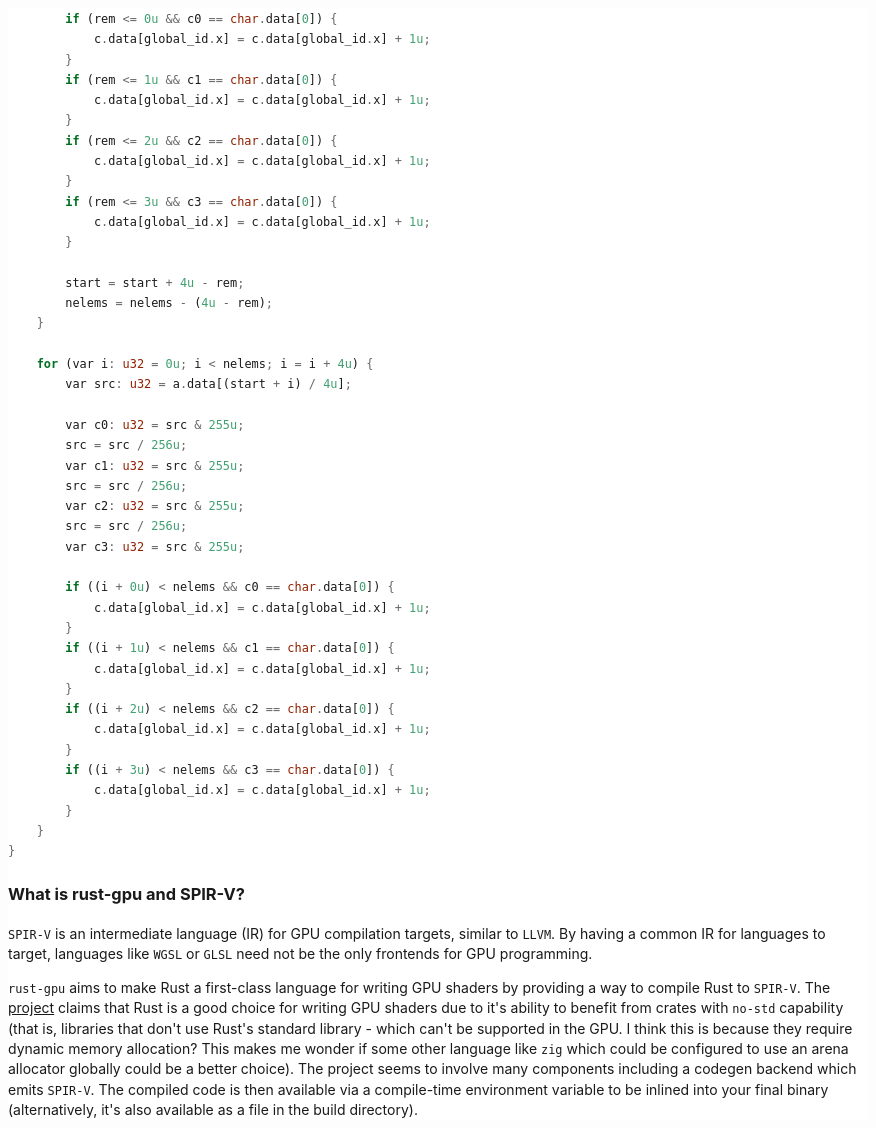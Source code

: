 ```rust
        if (rem <= 0u && c0 == char.data[0]) {
            c.data[global_id.x] = c.data[global_id.x] + 1u;
        }
        if (rem <= 1u && c1 == char.data[0]) {
            c.data[global_id.x] = c.data[global_id.x] + 1u;
        }
        if (rem <= 2u && c2 == char.data[0]) {
            c.data[global_id.x] = c.data[global_id.x] + 1u;
        }
        if (rem <= 3u && c3 == char.data[0]) {
            c.data[global_id.x] = c.data[global_id.x] + 1u;
        }

        start = start + 4u - rem;
        nelems = nelems - (4u - rem);
    }

    for (var i: u32 = 0u; i < nelems; i = i + 4u) {
        var src: u32 = a.data[(start + i) / 4u];

        var c0: u32 = src & 255u;
        src = src / 256u;
        var c1: u32 = src & 255u;
        src = src / 256u;
        var c2: u32 = src & 255u;
        src = src / 256u;
        var c3: u32 = src & 255u;

        if ((i + 0u) < nelems && c0 == char.data[0]) {
            c.data[global_id.x] = c.data[global_id.x] + 1u;
        }
        if ((i + 1u) < nelems && c1 == char.data[0]) {
            c.data[global_id.x] = c.data[global_id.x] + 1u;
        }
        if ((i + 2u) < nelems && c2 == char.data[0]) {
            c.data[global_id.x] = c.data[global_id.x] + 1u;
        }
        if ((i + 3u) < nelems && c3 == char.data[0]) {
            c.data[global_id.x] = c.data[global_id.x] + 1u;
        }
    }
}
```

### What is rust-gpu and SPIR-V?

`SPIR-V` is an intermediate language (IR) for GPU compilation targets, similar to
`LLVM`. By having a common IR for languages to target, languages like `WGSL` or
`GLSL` need not be the only frontends for GPU programming.

`rust-gpu` aims to make Rust a first-class language for writing GPU shaders by
providing a way to compile Rust to `SPIR-V`. The
[project](https://rust-gpu.github.io/) claims that Rust is a good choice for
writing GPU shaders due to it's ability to benefit from crates with `no-std`
capability (that is, libraries that don't use Rust's standard library - which
can't be supported in the GPU. I think this is because they require dynamic
memory allocation? This makes me wonder if some other language like `zig` which
could be configured to use an arena allocator globally could be a better
choice). The project seems to involve many components including a codegen
backend which emits `SPIR-V`. The compiled code is then available via a
compile-time environment variable to be inlined into your final binary
(alternatively, it's also available as a file in the build directory).
